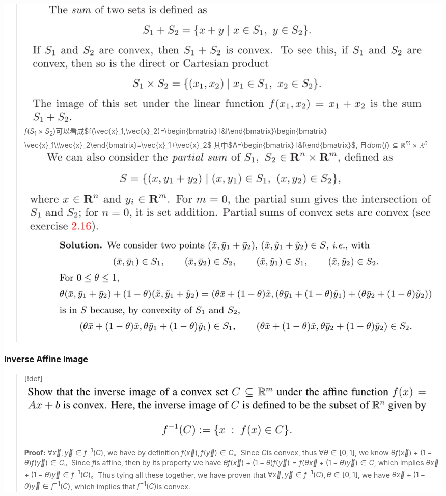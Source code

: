 > ![image.png](Convexity.assets/20231023_2246473055.png)
> $f(S_1\times S_2)$可以看成$f(\vec{x}_1,\vec{x}_2)=\begin{bmatrix} I&I\end{bmatrix}\begin{bmatrix} \vec{x}_1\\\vec{x}_2\end{bmatrix}=\vec{x}_1+\vec{x}_2$ 其中$A=\begin{bmatrix} I&I\end{bmatrix}$, 且$dom(f)\subseteq\mathbb{R}^m\times \mathbb{R}^n$
> ![image.png](Convexity.assets/20231023_2246479658.png)![image.png](Convexity.assets/20231023_2246478672.png)




### Inverse Affine Image
> [!def]
> ![image.png](Convexity.assets/20231023_2246488559.png)
> **Proof:**
> $\forall \vec{x},\vec{y}\in f^{-1}(C)$, we have by definition $f(\vec{x}),f(\vec{y})\in C$。Since $C$is convex, thus $\forall \theta\in[ 0,1]$, we know $\theta f(\vec{x})+(1-\theta) f(\vec{y})\in C$。Since $f$is affine, then by its property we have $\theta f(\vec{x})+(1-\theta)f(\vec{y})=f(\theta\vec{x}+(1-\theta)\vec{y})\in C$, which implies $\theta\vec{x}+(1-\theta)\vec{y}\in f^{-1}(C)$。Thus tying all these together, we have proven that $\forall \vec{x},\vec{y}\in f^{-1}(C),\theta\in [0,1]$, we have $\theta\vec{x}+(1-\theta)\vec{y}\in f^{-1}(C)$, which implies that $f^{-1}(C)$is convex.
